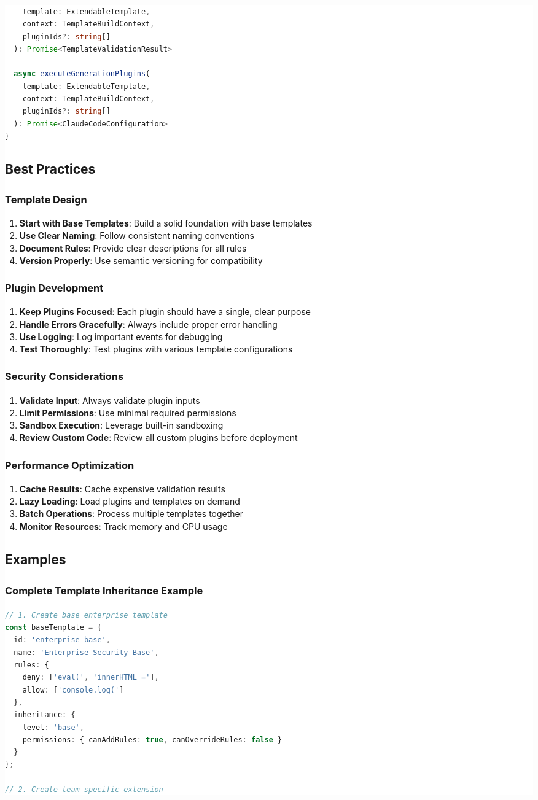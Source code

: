 ```typescript
    template: ExtendableTemplate, 
    context: TemplateBuildContext, 
    pluginIds?: string[]
  ): Promise<TemplateValidationResult>
  
  async executeGenerationPlugins(
    template: ExtendableTemplate, 
    context: TemplateBuildContext, 
    pluginIds?: string[]
  ): Promise<ClaudeCodeConfiguration>
}
```

## Best Practices

### Template Design

1. **Start with Base Templates**: Build a solid foundation with base templates
2. **Use Clear Naming**: Follow consistent naming conventions
3. **Document Rules**: Provide clear descriptions for all rules
4. **Version Properly**: Use semantic versioning for compatibility

### Plugin Development

1. **Keep Plugins Focused**: Each plugin should have a single, clear purpose
2. **Handle Errors Gracefully**: Always include proper error handling
3. **Use Logging**: Log important events for debugging
4. **Test Thoroughly**: Test plugins with various template configurations

### Security Considerations

1. **Validate Input**: Always validate plugin inputs
2. **Limit Permissions**: Use minimal required permissions
3. **Sandbox Execution**: Leverage built-in sandboxing
4. **Review Custom Code**: Review all custom plugins before deployment

### Performance Optimization

1. **Cache Results**: Cache expensive validation results
2. **Lazy Loading**: Load plugins and templates on demand
3. **Batch Operations**: Process multiple templates together
4. **Monitor Resources**: Track memory and CPU usage

## Examples

### Complete Template Inheritance Example

```typescript
// 1. Create base enterprise template
const baseTemplate = {
  id: 'enterprise-base',
  name: 'Enterprise Security Base',
  rules: {
    deny: ['eval(', 'innerHTML ='],
    allow: ['console.log(']
  },
  inheritance: {
    level: 'base',
    permissions: { canAddRules: true, canOverrideRules: false }
  }
};

// 2. Create team-specific extension
```